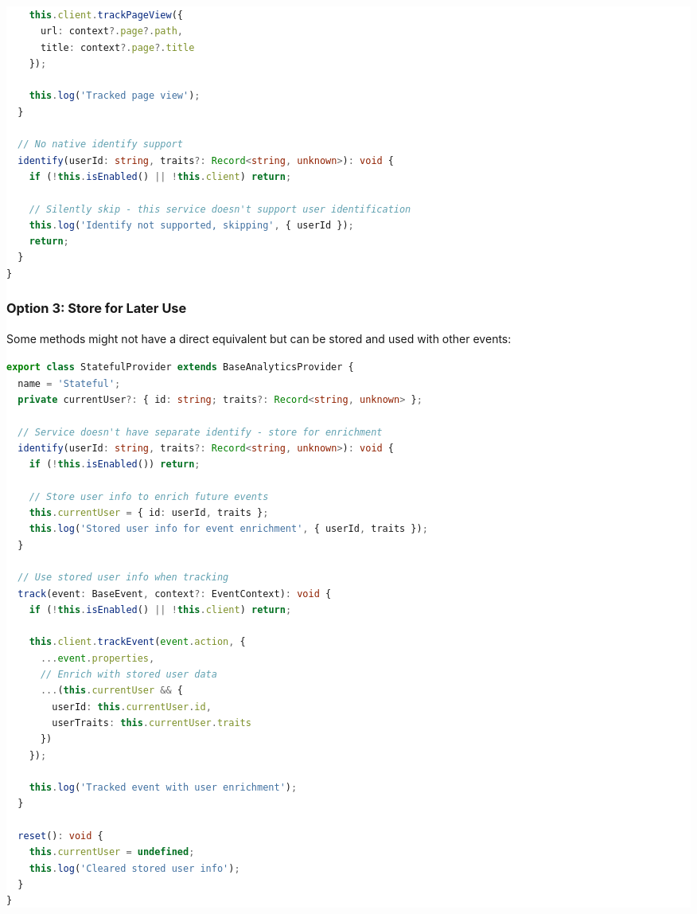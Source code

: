 ```typescript
    this.client.trackPageView({
      url: context?.page?.path,
      title: context?.page?.title
    });

    this.log('Tracked page view');
  }

  // No native identify support
  identify(userId: string, traits?: Record<string, unknown>): void {
    if (!this.isEnabled() || !this.client) return;

    // Silently skip - this service doesn't support user identification
    this.log('Identify not supported, skipping', { userId });
    return;
  }
}
```

### Option 3: Store for Later Use

Some methods might not have a direct equivalent but can be stored and used with other events:

```typescript
export class StatefulProvider extends BaseAnalyticsProvider {
  name = 'Stateful';
  private currentUser?: { id: string; traits?: Record<string, unknown> };

  // Service doesn't have separate identify - store for enrichment
  identify(userId: string, traits?: Record<string, unknown>): void {
    if (!this.isEnabled()) return;

    // Store user info to enrich future events
    this.currentUser = { id: userId, traits };
    this.log('Stored user info for event enrichment', { userId, traits });
  }

  // Use stored user info when tracking
  track(event: BaseEvent, context?: EventContext): void {
    if (!this.isEnabled() || !this.client) return;

    this.client.trackEvent(event.action, {
      ...event.properties,
      // Enrich with stored user data
      ...(this.currentUser && {
        userId: this.currentUser.id,
        userTraits: this.currentUser.traits
      })
    });

    this.log('Tracked event with user enrichment');
  }

  reset(): void {
    this.currentUser = undefined;
    this.log('Cleared stored user info');
  }
}
```
